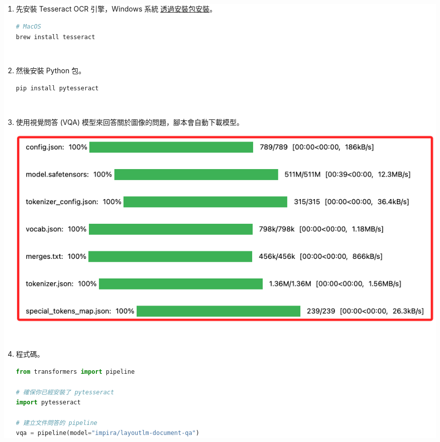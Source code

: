 1. 先安裝 Tesseract OCR 引擎，Windows 系統 [透過安裝包安裝](https://github.com/UB-Mannheim/tesseract/wiki)。

    ```bash
    # MacOS
    brew install tesseract
    ```

<br>

2. 然後安裝 Python 包。

    ```bash
    pip install pytesseract
    ```

<br>

3. 使用視覺問答 (VQA) 模型來回答關於圖像的問題，腳本會自動下載模型。

    ![](images/img_10.png)

<br>

4. 程式碼。

    ```python
    from transformers import pipeline

    # 確保你已經安裝了 pytesseract
    import pytesseract

    # 建立文件問答的 pipeline
    vqa = pipeline(model="impira/layoutlm-document-qa")
